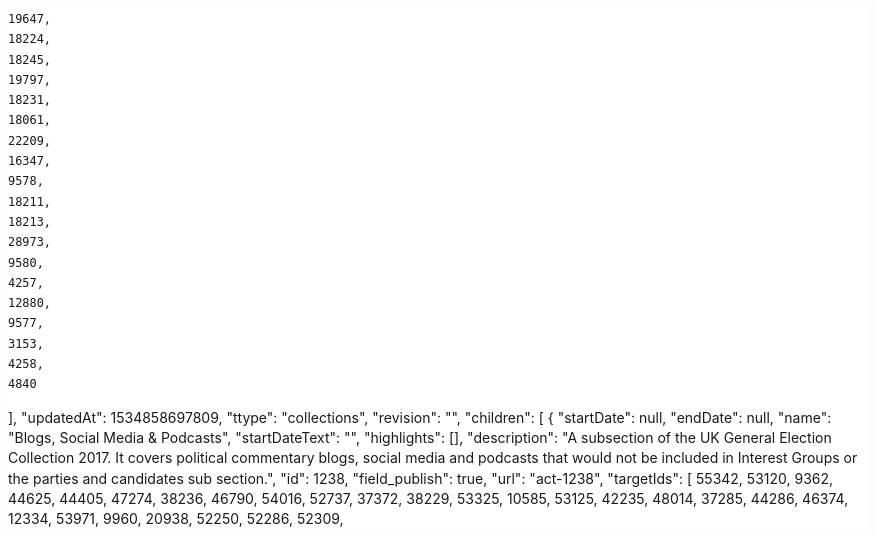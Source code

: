     19647, 
    18224, 
    18245, 
    19797, 
    18231, 
    18061, 
    22209, 
    16347, 
    9578, 
    18211, 
    18213, 
    28973, 
    9580, 
    4257, 
    12880, 
    9577, 
    3153, 
    4258, 
    4840
  ], 
  "updatedAt": 1534858697809, 
  "ttype": "collections", 
  "revision": "", 
  "children": [
    {
      "startDate": null, 
      "endDate": null, 
      "name": "Blogs, Social Media & Podcasts", 
      "startDateText": "", 
      "highlights": [], 
      "description": "A subsection of the UK General Election Collection 2017. It covers political commentary blogs, social media and podcasts that would not be included in Interest Groups or the parties and candidates sub section.", 
      "id": 1238, 
      "field_publish": true, 
      "url": "act-1238", 
      "targetIds": [
        55342, 
        53120, 
        9362, 
        44625, 
        44405, 
        47274, 
        38236, 
        46790, 
        54016, 
        52737, 
        37372, 
        38229, 
        53325, 
        10585, 
        53125, 
        42235, 
        48014, 
        37285, 
        44286, 
        46374, 
        12334, 
        53971, 
        9960, 
        20938, 
        52250, 
        52286, 
        52309, 